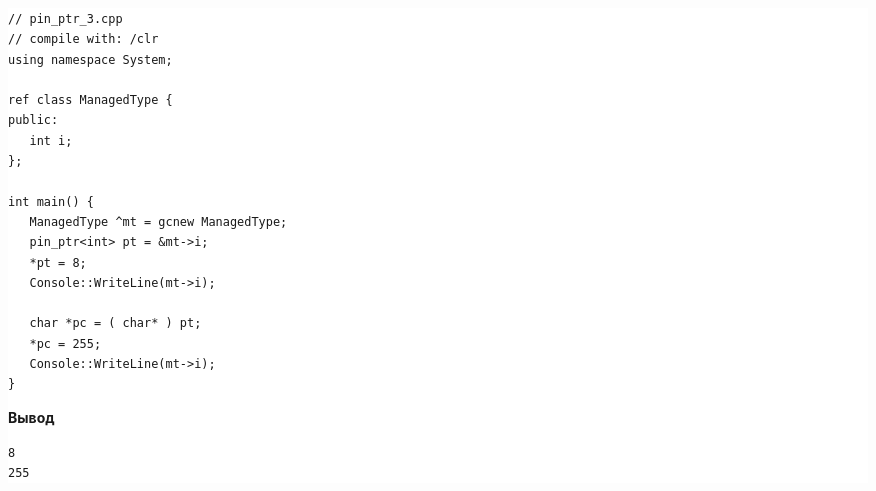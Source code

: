 ```  
// pin_ptr_3.cpp  
// compile with: /clr  
using namespace System;  
  
ref class ManagedType {  
public:  
   int i;  
};  
  
int main() {  
   ManagedType ^mt = gcnew ManagedType;  
   pin_ptr<int> pt = &mt->i;  
   *pt = 8;  
   Console::WriteLine(mt->i);  
  
   char *pc = ( char* ) pt;  
   *pc = 255;  
   Console::WriteLine(mt->i);  
}  
```  
  
 **Вывод**  
  
```Output  
8  
255  
```